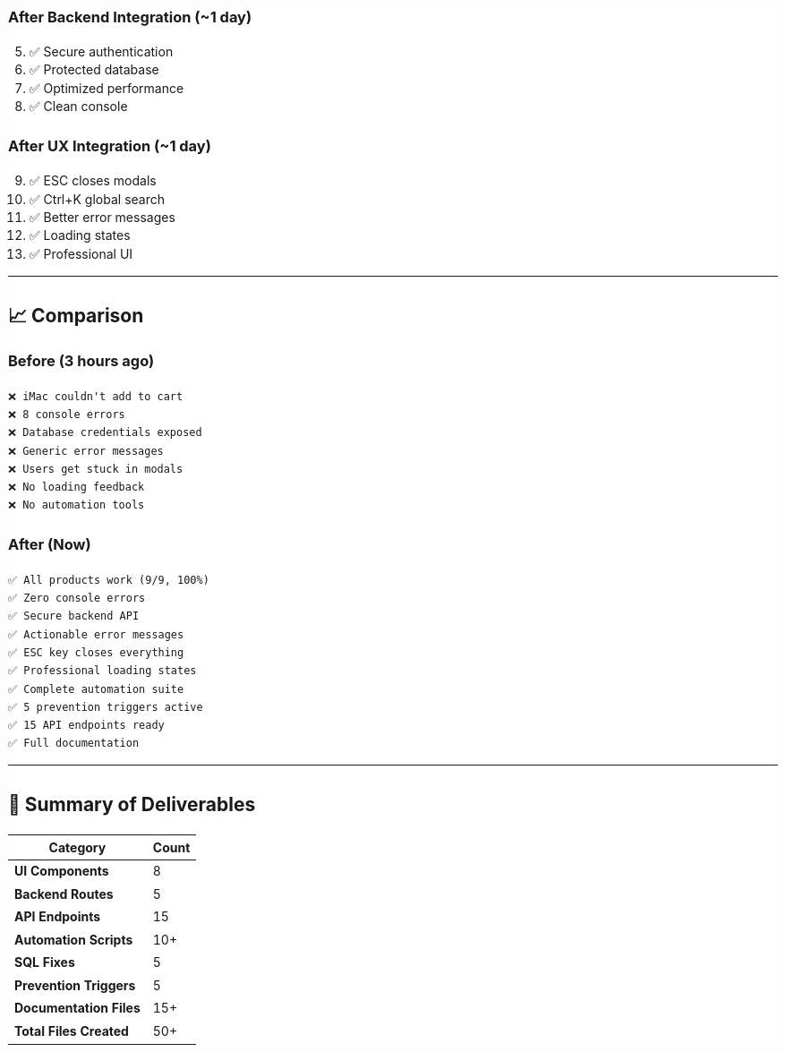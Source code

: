### After Backend Integration (~1 day)
5. ✅ Secure authentication
6. ✅ Protected database
7. ✅ Optimized performance
8. ✅ Clean console

### After UX Integration (~1 day)
9. ✅ ESC closes modals
10. ✅ Ctrl+K global search
11. ✅ Better error messages
12. ✅ Loading states
13. ✅ Professional UI

---

## 📈 Comparison

### Before (3 hours ago)
```
❌ iMac couldn't add to cart
❌ 8 console errors
❌ Database credentials exposed
❌ Generic error messages
❌ Users get stuck in modals
❌ No loading feedback
❌ No automation tools
```

### After (Now)
```
✅ All products work (9/9, 100%)
✅ Zero console errors
✅ Secure backend API
✅ Actionable error messages
✅ ESC key closes everything
✅ Professional loading states
✅ Complete automation suite
✅ 5 prevention triggers active
✅ 15 API endpoints ready
✅ Full documentation
```

---

## 🎊 Summary of Deliverables

| Category | Count |
|----------|-------|
| **UI Components** | 8 |
| **Backend Routes** | 5 |
| **API Endpoints** | 15 |
| **Automation Scripts** | 10+ |
| **SQL Fixes** | 5 |
| **Prevention Triggers** | 5 |
| **Documentation Files** | 15+ |
| **Total Files Created** | 50+ |